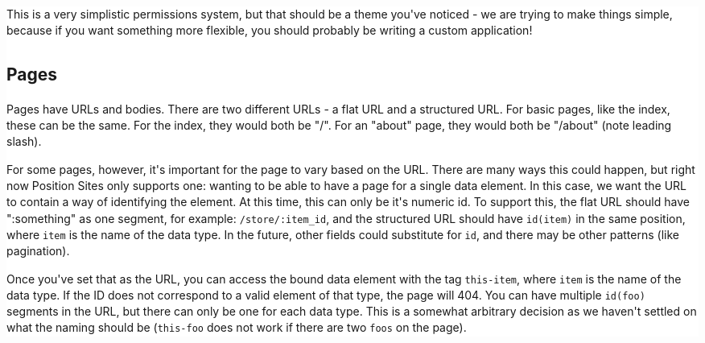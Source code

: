 This is a very simplistic permissions system, but that should be a theme you've noticed - we are trying to make things simple, because if you want something more flexible, you should probably be writing a custom application!


## Pages

Pages have URLs and bodies. There are two different URLs - a flat URL and a structured URL. For basic pages, like the index, these can be the same. For the index, they would both be "/". For an "about" page, they would both be "/about" (note leading slash).

For some pages, however, it's important for the page to vary based on the URL. There are many ways this could happen, but right now Position Sites only supports one: wanting to be able to have a page for a single data element. In this case, we want the URL to contain a way of identifying the element. At this time, this can only be it's numeric id. To support this, the flat URL should have ":something" as one segment, for example: `/store/:item_id`, and the structured URL should have `id(item)` in the same position, where `item` is the name of the data type. In the future, other fields could substitute for `id`, and there may be other patterns (like pagination).

Once you've set that as the URL, you can access the bound data element with the tag `this-item`, where `item` is the name of the data type. If the ID does not correspond to a valid element of that type, the page will 404. You can have multiple `id(foo)` segments in the URL, but there can only be one for each data type. This is a somewhat arbitrary decision as we haven't settled on what the naming should be (`this-foo` does not work if there are two `foos` on the page).
